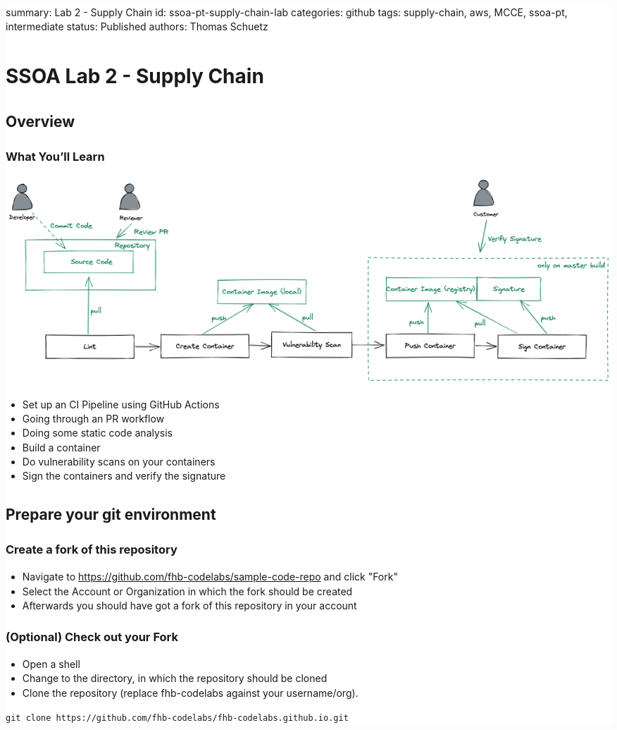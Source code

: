 summary: Lab 2 - Supply Chain
id: ssoa-pt-supply-chain-lab
categories: github
tags: supply-chain, aws, MCCE, ssoa-pt, intermediate
status: Published
authors: Thomas Schuetz

# SSOA Lab 2 - Supply Chain



## Overview

### What You’ll Learn

![Big Picture](./img/mcce-ssoa-ssc-big-picture.png)

* Set up an CI Pipeline using GitHub Actions
* Going through an PR workflow
* Doing some static code analysis
* Build a container
* Do vulnerability scans on your containers
* Sign the containers and verify the signature

## Prepare your git environment

### Create a fork of this repository

* Navigate to https://github.com/fhb-codelabs/sample-code-repo and click "Fork"
* Select the Account or Organization in which the fork should be created
* Afterwards you should have got a fork of this repository in your account

### (Optional) Check out your Fork
* Open a shell
* Change to the directory, in which the repository should be cloned
* Clone the repository (replace fhb-codelabs against your username/org).
```
git clone https://github.com/fhb-codelabs/fhb-codelabs.github.io.git
```
